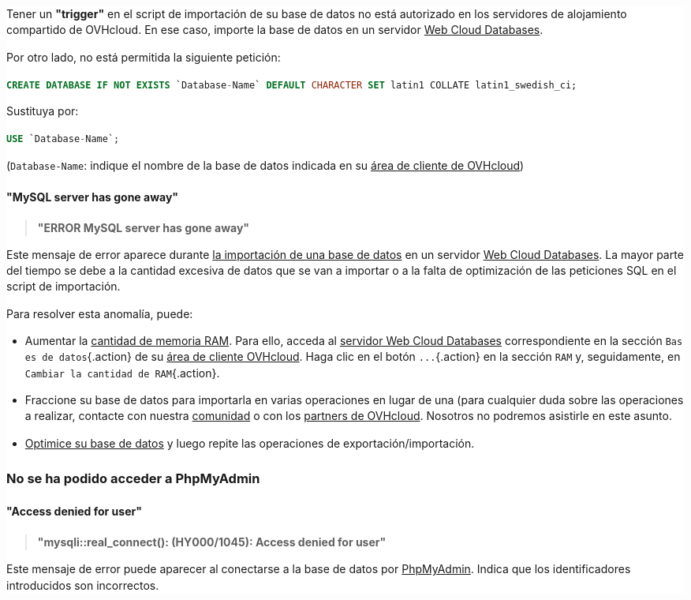 Tener un **"trigger"** en el script de importación de su base de datos no está autorizado en los servidores de alojamiento compartido de OVHcloud. En ese caso, importe la base de datos en un servidor [Web Cloud Databases](https://www.ovh.es/cloud/cloud-databases/).

Por otro lado, no está permitida la siguiente petición:

```sql
CREATE DATABASE IF NOT EXISTS `Database-Name` DEFAULT CHARACTER SET latin1 COLLATE latin1_swedish_ci; 
```

Sustituya por:

```sql
USE `Database-Name`;
```

(`Database-Name`: indique el nombre de la base de datos indicada en su [área de cliente de OVHcloud](/links/manager))

#### "MySQL server has gone away"

>
> **"ERROR MySQL server has gone away"**
>

Este mensaje de error aparece durante [la importación de una base de datos](/pages/web_cloud/web_cloud_databases/restore-import-on-database-server#2-importar-una-copia-de-seguridad-local) en un servidor [Web Cloud Databases](/pages/web_cloud/web_cloud_databases/starting_with_clouddb). La mayor parte del tiempo se debe a la cantidad excesiva de datos que se van a importar o a la falta de optimización de las peticiones SQL en el script de importación.

Para resolver esta anomalía, puede:

- Aumentar la [cantidad de memoria RAM](/pages/web_cloud/web_cloud_databases/configure-database-server#seguimiento-de-la-ram-consumida). Para ello, acceda al [servidor Web Cloud Databases](/pages/web_cloud/web_cloud_databases/starting_with_clouddb) correspondiente en la sección `Bases de datos`{.action} de su [área de cliente OVHcloud](/links/manager). Haga clic en el botón `...`{.action} en la sección `RAM` y, seguidamente, en `Cambiar la cantidad de RAM`{.action}.

- Fraccione su base de datos para importarla en varias operaciones en lugar de una (para cualquier duda sobre las operaciones a realizar, contacte con nuestra [comunidad](/links/community) o con los [partners de OVHcloud](/links/partner). Nosotros no podremos asistirle en este asunto.

- [Optimice su base de datos](/pages/web_cloud/web_cloud_databases/configure-database-server#gestionar-las-bases-de-datos) y luego repite las operaciones de exportación/importación.

### No se ha podido acceder a PhpMyAdmin

#### "Access denied for user"

>
> **"mysqli::real_connect(): (HY000/1045): Access denied for user"**
>

Este mensaje de error puede aparecer al conectarse a la base de datos por [PhpMyAdmin](/pages/web_cloud/web_hosting/sql_create_database#acceder-a-la-interfaz-phpmyadmin). Indica que los identificadores introducidos son incorrectos.
